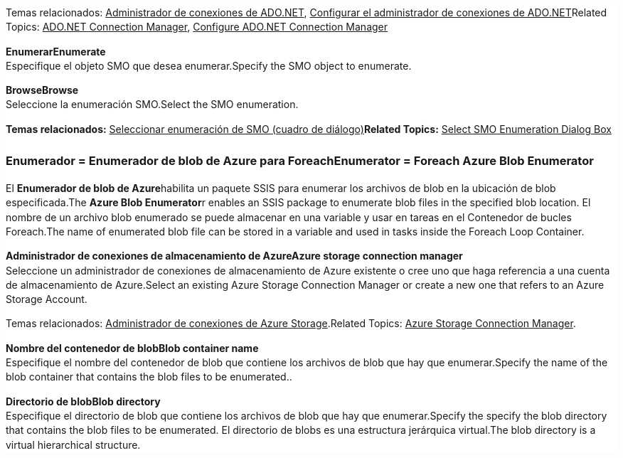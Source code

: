  <span data-ttu-id="1e245-307">Temas relacionados: [Administrador de conexiones de ADO.NET](connection-manager/ado-net-connection-manager.md), [Configurar el administrador de conexiones de ADO.NET](configure-ado-net-connection-manager.md)</span><span class="sxs-lookup"><span data-stu-id="1e245-307">Related Topics: [ADO.NET Connection Manager](connection-manager/ado-net-connection-manager.md), [Configure ADO.NET Connection Manager](configure-ado-net-connection-manager.md)</span></span>  
  
 <span data-ttu-id="1e245-308">**Enumerar**</span><span class="sxs-lookup"><span data-stu-id="1e245-308">**Enumerate**</span></span>  
 <span data-ttu-id="1e245-309">Especifique el objeto SMO que desea enumerar.</span><span class="sxs-lookup"><span data-stu-id="1e245-309">Specify the SMO object to enumerate.</span></span>  
  
 <span data-ttu-id="1e245-310">**Browse**</span><span class="sxs-lookup"><span data-stu-id="1e245-310">**Browse**</span></span>  
 <span data-ttu-id="1e245-311">Seleccione la enumeración SMO.</span><span class="sxs-lookup"><span data-stu-id="1e245-311">Select the SMO enumeration.</span></span>  
  
 <span data-ttu-id="1e245-312">**Temas relacionados:** [Seleccionar enumeración de SMO (cuadro de diálogo)](../../2014/integration-services/select-smo-enumeration-dialog-box.md)</span><span class="sxs-lookup"><span data-stu-id="1e245-312">**Related Topics:** [Select SMO Enumeration Dialog Box](../../2014/integration-services/select-smo-enumeration-dialog-box.md)</span></span>  
  
### <a name="enumerator--foreach-azure-blob-enumerator"></a><span data-ttu-id="1e245-313">Enumerador = Enumerador de blob de Azure para Foreach</span><span class="sxs-lookup"><span data-stu-id="1e245-313">Enumerator = Foreach Azure Blob Enumerator</span></span>  
 <span data-ttu-id="1e245-314">El  **Enumerador de blob de Azure**habilita un paquete SSIS para enumerar los archivos de blob en la ubicación de blob especificada.</span><span class="sxs-lookup"><span data-stu-id="1e245-314">The  **Azure Blob Enumerator**r enables an SSIS package to enumerate blob files in the specified blob location.</span></span> <span data-ttu-id="1e245-315">El nombre de un archivo blob enumerado se puede almacenar en una variable y usar en tareas en el Contenedor de bucles Foreach.</span><span class="sxs-lookup"><span data-stu-id="1e245-315">The name of enumerated blob file can be stored in a variable and used in tasks inside the Foreach Loop Container.</span></span>  
  
 <span data-ttu-id="1e245-316">**Administrador de conexiones de almacenamiento de Azure**</span><span class="sxs-lookup"><span data-stu-id="1e245-316">**Azure storage connection manager**</span></span>  
 <span data-ttu-id="1e245-317">Seleccione un administrador de conexiones de almacenamiento de Azure existente o cree uno que haga referencia a una cuenta de almacenamiento de Azure.</span><span class="sxs-lookup"><span data-stu-id="1e245-317">Select an existing Azure Storage Connection Manager or create a new one that refers to an Azure Storage Account.</span></span>  
  
 <span data-ttu-id="1e245-318">Temas relacionados: [Administrador de conexiones de Azure Storage](connection-manager/azure-storage-connection-manager.md).</span><span class="sxs-lookup"><span data-stu-id="1e245-318">Related Topics: [Azure Storage Connection Manager](connection-manager/azure-storage-connection-manager.md).</span></span>  
  
 <span data-ttu-id="1e245-319">**Nombre del contenedor de blob**</span><span class="sxs-lookup"><span data-stu-id="1e245-319">**Blob container name**</span></span>  
 <span data-ttu-id="1e245-320">Especifique el nombre del contenedor de blob que contiene los archivos de blob que hay que enumerar.</span><span class="sxs-lookup"><span data-stu-id="1e245-320">Specify the name of the blob container that contains the blob files to be enumerated..</span></span>  
  
 <span data-ttu-id="1e245-321">**Directorio de blob**</span><span class="sxs-lookup"><span data-stu-id="1e245-321">**Blob directory**</span></span>  
 <span data-ttu-id="1e245-322">Especifique el directorio de blob que contiene los archivos de blob que hay que enumerar.</span><span class="sxs-lookup"><span data-stu-id="1e245-322">Specify the specify the blob directory that contains the blob files to be enumerated.</span></span> <span data-ttu-id="1e245-323">El directorio de blobs es una estructura jerárquica virtual.</span><span class="sxs-lookup"><span data-stu-id="1e245-323">The blob directory is a virtual hierarchical structure.</span></span>  
  